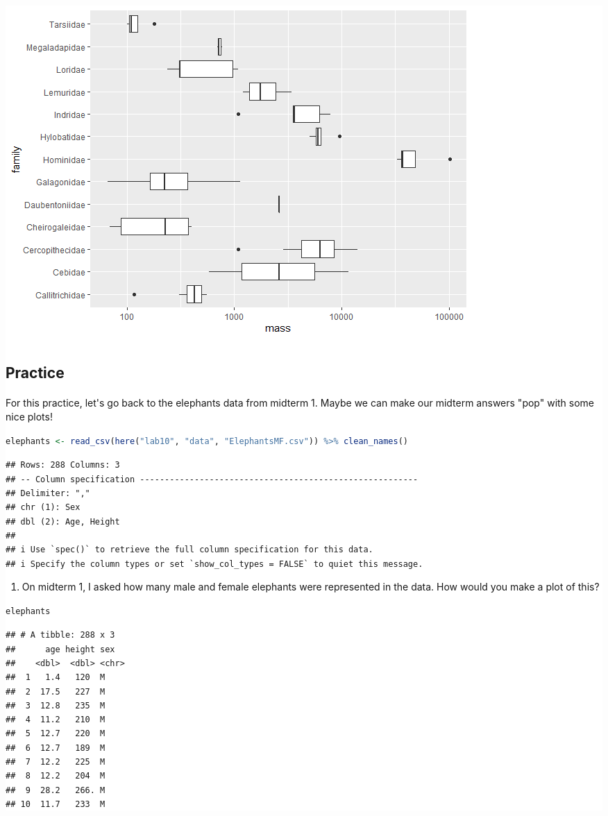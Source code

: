 ![](lab10_1_files/figure-html/unnamed-chunk-13-1.png)

## Practice  
For this practice, let's go back to the elephants data from midterm 1. Maybe we can make our midterm answers "pop" with some nice plots!

```r
elephants <- read_csv(here("lab10", "data", "ElephantsMF.csv")) %>% clean_names()
```

```
## Rows: 288 Columns: 3
## -- Column specification --------------------------------------------------------
## Delimiter: ","
## chr (1): Sex
## dbl (2): Age, Height
## 
## i Use `spec()` to retrieve the full column specification for this data.
## i Specify the column types or set `show_col_types = FALSE` to quiet this message.
```

1. On midterm 1, I asked how many male and female elephants were represented in the data. How would you make a plot of this?

```r
elephants
```

```
## # A tibble: 288 x 3
##      age height sex  
##    <dbl>  <dbl> <chr>
##  1   1.4   120  M    
##  2  17.5   227  M    
##  3  12.8   235  M    
##  4  11.2   210  M    
##  5  12.7   220  M    
##  6  12.7   189  M    
##  7  12.2   225  M    
##  8  12.2   204  M    
##  9  28.2   266. M    
## 10  11.7   233  M    
```